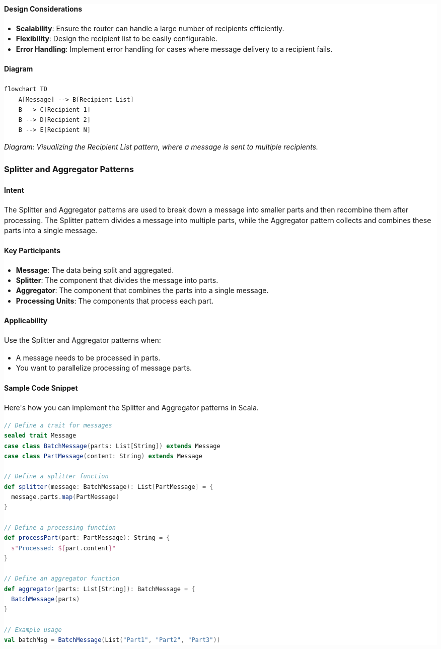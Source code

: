 #### Design Considerations

- **Scalability**: Ensure the router can handle a large number of recipients efficiently.
- **Flexibility**: Design the recipient list to be easily configurable.
- **Error Handling**: Implement error handling for cases where message delivery to a recipient fails.

#### Diagram

```mermaid
flowchart TD
    A[Message] --> B[Recipient List]
    B --> C[Recipient 1]
    B --> D[Recipient 2]
    B --> E[Recipient N]
```

*Diagram: Visualizing the Recipient List pattern, where a message is sent to multiple recipients.*

### Splitter and Aggregator Patterns

#### Intent

The Splitter and Aggregator patterns are used to break down a message into smaller parts and then recombine them after processing. The Splitter pattern divides a message into multiple parts, while the Aggregator pattern collects and combines these parts into a single message.

#### Key Participants

- **Message**: The data being split and aggregated.
- **Splitter**: The component that divides the message into parts.
- **Aggregator**: The component that combines the parts into a single message.
- **Processing Units**: The components that process each part.

#### Applicability

Use the Splitter and Aggregator patterns when:
- A message needs to be processed in parts.
- You want to parallelize processing of message parts.

#### Sample Code Snippet

Here's how you can implement the Splitter and Aggregator patterns in Scala.

```scala
// Define a trait for messages
sealed trait Message
case class BatchMessage(parts: List[String]) extends Message
case class PartMessage(content: String) extends Message

// Define a splitter function
def splitter(message: BatchMessage): List[PartMessage] = {
  message.parts.map(PartMessage)
}

// Define a processing function
def processPart(part: PartMessage): String = {
  s"Processed: ${part.content}"
}

// Define an aggregator function
def aggregator(parts: List[String]): BatchMessage = {
  BatchMessage(parts)
}

// Example usage
val batchMsg = BatchMessage(List("Part1", "Part2", "Part3"))
```